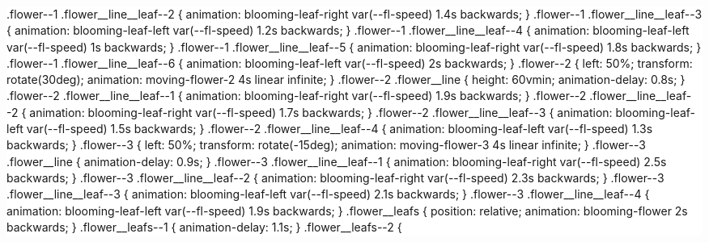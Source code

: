 .flower--1 .flower__line__leaf--2 {
  animation: blooming-leaf-right var(--fl-speed) 1.4s backwards;
}
.flower--1 .flower__line__leaf--3 {
  animation: blooming-leaf-left var(--fl-speed) 1.2s backwards;
}
.flower--1 .flower__line__leaf--4 {
  animation: blooming-leaf-left var(--fl-speed) 1s backwards;
}
.flower--1 .flower__line__leaf--5 {
  animation: blooming-leaf-right var(--fl-speed) 1.8s backwards;
}
.flower--1 .flower__line__leaf--6 {
  animation: blooming-leaf-left var(--fl-speed) 2s backwards;
}
.flower--2 {
  left: 50%;
  transform: rotate(30deg);
  animation: moving-flower-2 4s linear infinite;
}
.flower--2 .flower__line {
  height: 60vmin;
  animation-delay: 0.8s;
}
.flower--2 .flower__line__leaf--1 {
  animation: blooming-leaf-right var(--fl-speed) 1.9s backwards;
}
.flower--2 .flower__line__leaf--2 {
  animation: blooming-leaf-right var(--fl-speed) 1.7s backwards;
}
.flower--2 .flower__line__leaf--3 {
  animation: blooming-leaf-left var(--fl-speed) 1.5s backwards;
}
.flower--2 .flower__line__leaf--4 {
  animation: blooming-leaf-left var(--fl-speed) 1.3s backwards;
}
.flower--3 {
  left: 50%;
  transform: rotate(-15deg);
  animation: moving-flower-3 4s linear infinite;
}
.flower--3 .flower__line {
  animation-delay: 0.9s;
}
.flower--3 .flower__line__leaf--1 {
  animation: blooming-leaf-right var(--fl-speed) 2.5s backwards;
}
.flower--3 .flower__line__leaf--2 {
  animation: blooming-leaf-right var(--fl-speed) 2.3s backwards;
}
.flower--3 .flower__line__leaf--3 {
  animation: blooming-leaf-left var(--fl-speed) 2.1s backwards;
}
.flower--3 .flower__line__leaf--4 {
  animation: blooming-leaf-left var(--fl-speed) 1.9s backwards;
}
.flower__leafs {
  position: relative;
  animation: blooming-flower 2s backwards;
}
.flower__leafs--1 {
  animation-delay: 1.1s;
}
.flower__leafs--2 {